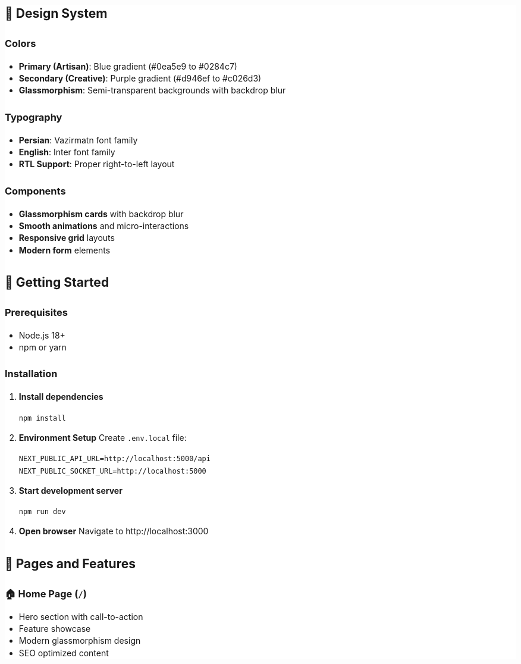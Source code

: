 ## 🎨 Design System

### Colors
- **Primary (Artisan)**: Blue gradient (#0ea5e9 to #0284c7)
- **Secondary (Creative)**: Purple gradient (#d946ef to #c026d3)
- **Glassmorphism**: Semi-transparent backgrounds with backdrop blur

### Typography
- **Persian**: Vazirmatn font family
- **English**: Inter font family
- **RTL Support**: Proper right-to-left layout

### Components
- **Glassmorphism cards** with backdrop blur
- **Smooth animations** and micro-interactions
- **Responsive grid** layouts
- **Modern form** elements

## 🚀 Getting Started

### Prerequisites
- Node.js 18+ 
- npm or yarn

### Installation

1. **Install dependencies**
   ```bash
   npm install
   ```

2. **Environment Setup**
   Create `.env.local` file:
   ```env
   NEXT_PUBLIC_API_URL=http://localhost:5000/api
   NEXT_PUBLIC_SOCKET_URL=http://localhost:5000
   ```

3. **Start development server**
   ```bash
   npm run dev
   ```

4. **Open browser**
   Navigate to http://localhost:3000

## 📱 Pages and Features

### 🏠 **Home Page** (`/`)
- Hero section with call-to-action
- Feature showcase
- Modern glassmorphism design
- SEO optimized content
